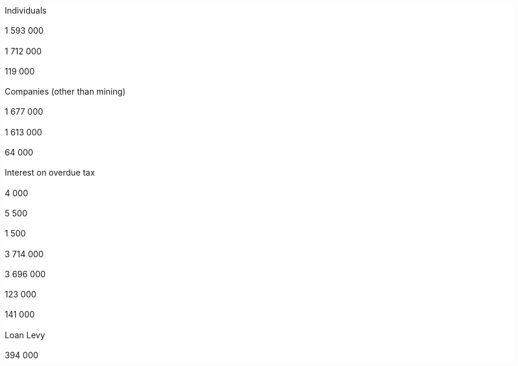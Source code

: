 <td><p></p></td>

</tr>

<tr>

<td><p>Individuals</p></td>

<td><p>1 593 000</p></td>

<td><p>1 712 000</p></td>

<td><p>119 000</p></td>

<td><p></p></td>

</tr>

<tr>

<td><p>Companies (other than mining)</p></td>

<td><p>1 677 000</p></td>

<td><p>1 613 000</p></td>

<td><p></p></td>

<td><p>64 000</p></td>

</tr>

<tr>

<td><p>Interest on overdue tax</p></td>

<td><p>4 000</p></td>

<td><p>5 500</p></td>

<td><p>1 500</p></td>

<td><p></p></td>

</tr>

<tr>

<td><p></p></td>

<td><p>3 714 000</p></td>

<td><p>3 696 000</p></td>

<td><p>123 000</p></td>

<td><p>141 000</p></td>

</tr>

<tr>

<td><p>Loan Levy</p></td>

<td><p>394 000</p></td>
